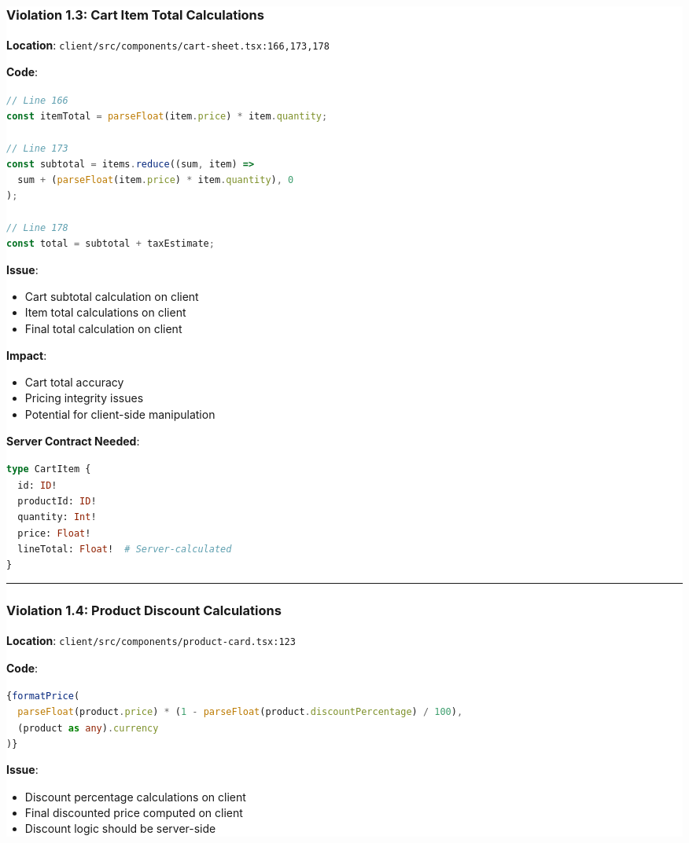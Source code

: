 
### Violation 1.3: Cart Item Total Calculations
**Location**: `client/src/components/cart-sheet.tsx:166,173,178`

**Code**:
```typescript
// Line 166
const itemTotal = parseFloat(item.price) * item.quantity;

// Line 173
const subtotal = items.reduce((sum, item) => 
  sum + (parseFloat(item.price) * item.quantity), 0
);

// Line 178
const total = subtotal + taxEstimate;
```

**Issue**: 
- Cart subtotal calculation on client
- Item total calculations on client
- Final total calculation on client

**Impact**:
- Cart total accuracy
- Pricing integrity issues
- Potential for client-side manipulation

**Server Contract Needed**:
```graphql
type CartItem {
  id: ID!
  productId: ID!
  quantity: Int!
  price: Float!
  lineTotal: Float!  # Server-calculated
}
```

---

### Violation 1.4: Product Discount Calculations
**Location**: `client/src/components/product-card.tsx:123`

**Code**:
```typescript
{formatPrice(
  parseFloat(product.price) * (1 - parseFloat(product.discountPercentage) / 100),
  (product as any).currency
)}
```

**Issue**: 
- Discount percentage calculations on client
- Final discounted price computed on client
- Discount logic should be server-side
